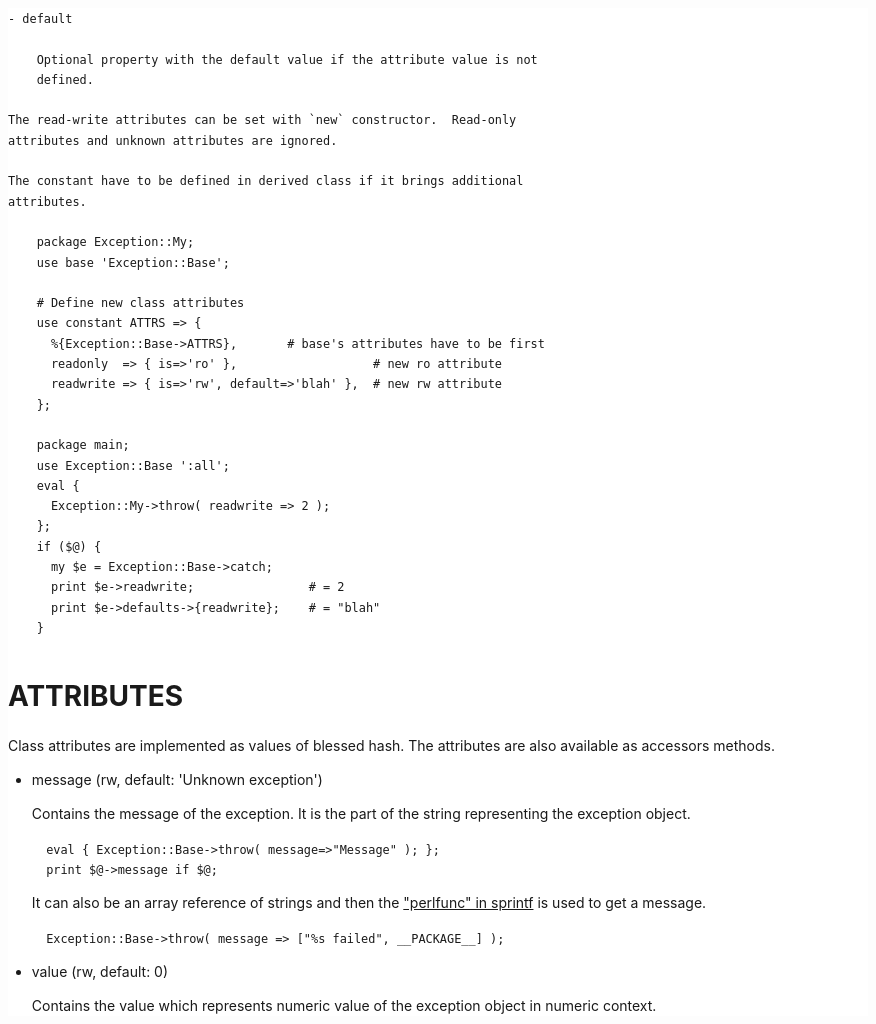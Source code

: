     - default

        Optional property with the default value if the attribute value is not
        defined.

    The read-write attributes can be set with `new` constructor.  Read-only
    attributes and unknown attributes are ignored.

    The constant have to be defined in derived class if it brings additional
    attributes.

        package Exception::My;
        use base 'Exception::Base';

        # Define new class attributes
        use constant ATTRS => {
          %{Exception::Base->ATTRS},       # base's attributes have to be first
          readonly  => { is=>'ro' },                   # new ro attribute
          readwrite => { is=>'rw', default=>'blah' },  # new rw attribute
        };

        package main;
        use Exception::Base ':all';
        eval {
          Exception::My->throw( readwrite => 2 );
        };
        if ($@) {
          my $e = Exception::Base->catch;
          print $e->readwrite;                # = 2
          print $e->defaults->{readwrite};    # = "blah"
        }

# ATTRIBUTES

Class attributes are implemented as values of blessed hash.  The attributes
are also available as accessors methods.

- message (rw, default: 'Unknown exception')

    Contains the message of the exception.  It is the part of the string
    representing the exception object.

        eval { Exception::Base->throw( message=>"Message" ); };
        print $@->message if $@;

    It can also be an array reference of strings and then the ["perlfunc" in sprintf](http://search.cpan.org/perldoc?sprintf#perlfunc)
    is used to get a message.

        Exception::Base->throw( message => ["%s failed", __PACKAGE__] );

- value (rw, default: 0)

    Contains the value which represents numeric value of the exception object in
    numeric context.
